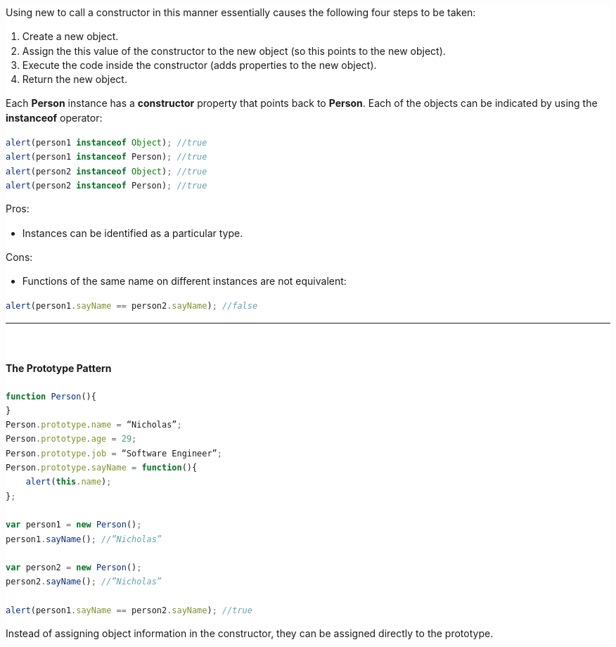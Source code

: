 Using new to call a constructor in this manner essentially causes the following four steps to be taken:

1. Create a new object.
2. Assign the this value of the constructor to the new object (so this points to the new object).
3. Execute the code inside the constructor (adds properties to the new object).
4. Return the new object.

Each **Person** instance has a **constructor** property that points back to **Person**. Each of the objects can be indicated by using the **instanceof** operator:

~~~ javascript
alert(person1 instanceof Object); //true
alert(person1 instanceof Person); //true
alert(person2 instanceof Object); //true
alert(person2 instanceof Person); //true
~~~

Pros:

* Instances can be identified as a particular type.

Cons:

* Functions of the same name on different instances are not equivalent:

~~~ javascript
alert(person1.sayName == person2.sayName); //false
~~~

***

<br>

#### The Prototype Pattern

~~~ javascript
function Person(){
}
Person.prototype.name = “Nicholas”;
Person.prototype.age = 29;
Person.prototype.job = “Software Engineer”;
Person.prototype.sayName = function(){
    alert(this.name);
};

var person1 = new Person();
person1.sayName(); //”Nicholas”

var person2 = new Person();
person2.sayName(); //”Nicholas”

alert(person1.sayName == person2.sayName); //true
~~~

Instead of assigning object information in the constructor, they can be assigned directly to the prototype.
